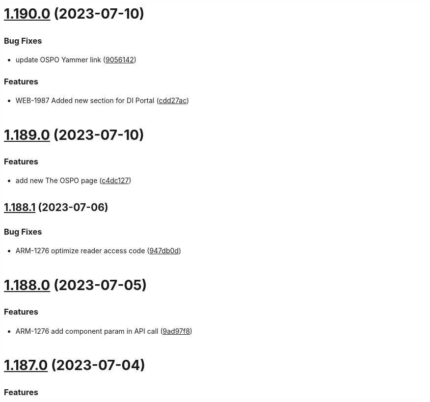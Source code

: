 # [1.190.0](https://github.com/Sanofi-GitHub/factory4_iadc-portal_IADC-Portal/compare/v1.189.0...v1.190.0) (2023-07-10)


### Bug Fixes

* update OSPO Yammer link ([9056142](https://github.com/Sanofi-GitHub/factory4_iadc-portal_IADC-Portal/commit/9056142d4bc220f6cbfac02ec886b7af6e3b3800))


### Features

* WEB-1987 Added new section for DI Portal ([cdd27ac](https://github.com/Sanofi-GitHub/factory4_iadc-portal_IADC-Portal/commit/cdd27acca8aeff091603abc2db59aa800e787bc6))

# [1.189.0](https://github.com/Sanofi-GitHub/factory4_iadc-portal_IADC-Portal/compare/v1.188.1...v1.189.0) (2023-07-10)


### Features

* add new The OSPO page ([c4dc127](https://github.com/Sanofi-GitHub/factory4_iadc-portal_IADC-Portal/commit/c4dc127d660ae50c333ca2f7db980d53a007ec46))

## [1.188.1](https://github.com/Sanofi-GitHub/factory4_iadc-portal_IADC-Portal/compare/v1.188.0...v1.188.1) (2023-07-06)


### Bug Fixes

* ARM-1276 optimize reader access code ([947db0d](https://github.com/Sanofi-GitHub/factory4_iadc-portal_IADC-Portal/commit/947db0d17badfe4915bb2d7bc44661906568fa57))

# [1.188.0](https://github.com/Sanofi-GitHub/factory4_iadc-portal_IADC-Portal/compare/v1.187.0...v1.188.0) (2023-07-05)


### Features

* ARM-1276 add component param in API call ([9ad97f8](https://github.com/Sanofi-GitHub/factory4_iadc-portal_IADC-Portal/commit/9ad97f830625f2b4c2d4f93521740c3460d8bc76))

# [1.187.0](https://github.com/Sanofi-GitHub/factory4_iadc-portal_IADC-Portal/compare/v1.186.0...v1.187.0) (2023-07-04)


### Features
